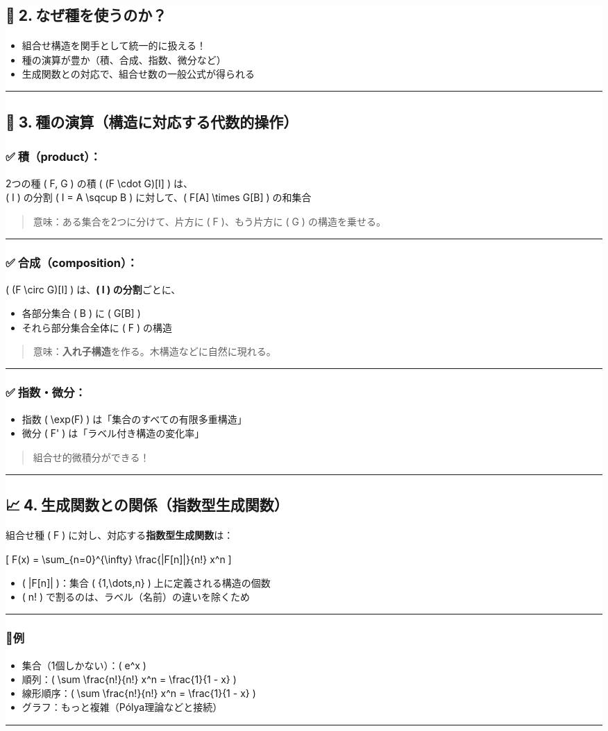 
## 🧠 2. なぜ種を使うのか？

- 組合せ構造を関手として統一的に扱える！
- 種の演算が豊か（積、合成、指数、微分など）
- 生成関数との対応で、組合せ数の一般公式が得られる

---

## 🔁 3. 種の演算（構造に対応する代数的操作）

### ✅ 積（product）：
2つの種 \( F, G \) の積 \( (F \cdot G)[I] \) は、  
\( I \) の分割 \( I = A \sqcup B \) に対して、\( F[A] \times G[B] \) の和集合

> 意味：ある集合を2つに分けて、片方に \( F \)、もう片方に \( G \) の構造を乗せる。

---

### ✅ 合成（composition）：
\( (F \circ G)[I] \) は、**\( I \) の分割**ごとに、
- 各部分集合 \( B \) に \( G[B] \)
- それら部分集合全体に \( F \) の構造

> 意味：**入れ子構造**を作る。木構造などに自然に現れる。

---

### ✅ 指数・微分：
- 指数 \( \exp(F) \) は「集合のすべての有限多重構造」
- 微分 \( F' \) は「ラベル付き構造の変化率」

> 組合せ的微積分ができる！

---

## 📈 4. 生成関数との関係（指数型生成関数）

組合せ種 \( F \) に対し、対応する**指数型生成関数**は：

\[
F(x) = \sum_{n=0}^{\infty} \frac{|F[n]|}{n!} x^n
\]

- \( |F[n]| \)：集合 \( \{1,\dots,n\} \) 上に定義される構造の個数
- \( n! \) で割るのは、ラベル（名前）の違いを除くため

---

### 🔸例

- 集合（1個しかない）：\( e^x \)
- 順列：\( \sum \frac{n!}{n!} x^n = \frac{1}{1 - x} \)
- 線形順序：\( \sum \frac{n!}{n!} x^n = \frac{1}{1 - x} \)
- グラフ：もっと複雑（Pólya理論などと接続）

---